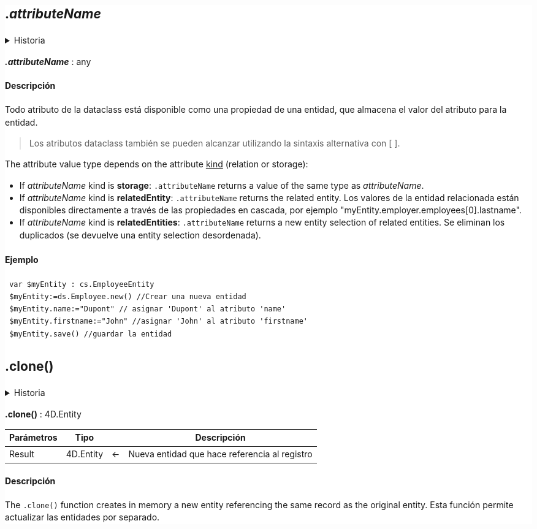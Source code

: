 

## ._attributeName_

<details><summary>Historia</summary></details>

***.attributeName*** : any

#### Descripción

Todo atributo de la dataclass está disponible como una propiedad de una entidad, que  almacena el valor del atributo para la entidad.

> Los atributos dataclass también se pueden alcanzar utilizando la sintaxis alternativa con \[ ].

The attribute value type depends on the attribute [kind](DataClassClass.md#attributename) (relation or storage):

- If _attributeName_ kind is **storage**:
  `.attributeName` returns a value of the same type as _attributeName_.
- If _attributeName_ kind is **relatedEntity**:
  `.attributeName` returns the related entity. Los valores de la entidad relacionada están disponibles directamente a través de las propiedades en cascada, por ejemplo "myEntity.employer.employees\[0].lastname".
- If _attributeName_ kind is **relatedEntities**:
  `.attributeName` returns a new entity selection of related entities. Se eliminan los duplicados (se devuelve una entity selection desordenada).

#### Ejemplo

```4d
 var $myEntity : cs.EmployeeEntity
 $myEntity:=ds.Employee.new() //Crear una nueva entidad
 $myEntity.name:="Dupont" // asignar 'Dupont' al atributo 'name'
 $myEntity.firstname:="John" //asignar 'John' al atributo 'firstname'
 $myEntity.save() //guardar la entidad
```





## .clone()

<details><summary>Historia</summary></details>

**.clone()** : 4D.Entity



| Parámetros | Tipo                      |     | Descripción                                   |
| ---------- | ------------------------- | :-: | --------------------------------------------- |
| Result     | 4D.Entity |  <- | Nueva entidad que hace referencia al registro |



#### Descripción

The `.clone()` function creates in memory a new entity referencing the same record as the original entity. Esta función permite actualizar las entidades por separado.
